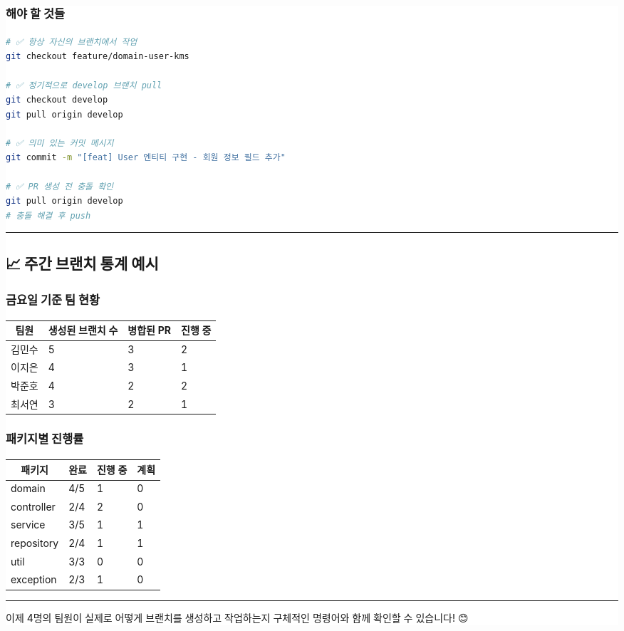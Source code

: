 ### 해야 할 것들

```bash
# ✅ 항상 자신의 브랜치에서 작업
git checkout feature/domain-user-kms

# ✅ 정기적으로 develop 브랜치 pull
git checkout develop
git pull origin develop

# ✅ 의미 있는 커밋 메시지
git commit -m "[feat] User 엔티티 구현 - 회원 정보 필드 추가"

# ✅ PR 생성 전 충돌 확인
git pull origin develop
# 충돌 해결 후 push
```

---

## 📈 주간 브랜치 통계 예시

### 금요일 기준 팀 현황

| 팀원 | 생성된 브랜치 수 | 병합된 PR | 진행 중 |
|------|-----------------|-----------|---------|
| 김민수 | 5 | 3 | 2 |
| 이지은 | 4 | 3 | 1 |
| 박준호 | 4 | 2 | 2 |
| 최서연 | 3 | 2 | 1 |

### 패키지별 진행률

| 패키지 | 완료 | 진행 중 | 계획 |
|--------|------|---------|------|
| domain | 4/5 | 1 | 0 |
| controller | 2/4 | 2 | 0 |
| service | 3/5 | 1 | 1 |
| repository | 2/4 | 1 | 1 |
| util | 3/3 | 0 | 0 |
| exception | 2/3 | 1 | 0 |

---

이제 4명의 팀원이 실제로 어떻게 브랜치를 생성하고 작업하는지 구체적인 명령어와 함께 확인할 수 있습니다! 😊